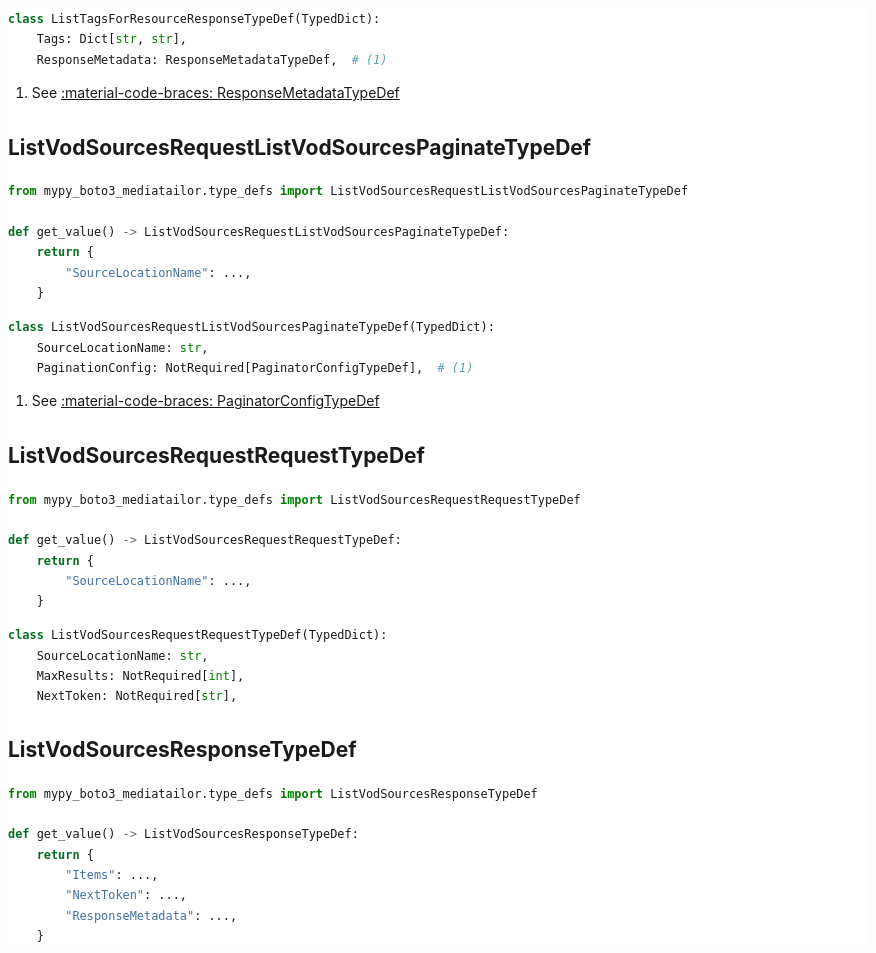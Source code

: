 ```python title="Definition"
class ListTagsForResourceResponseTypeDef(TypedDict):
    Tags: Dict[str, str],
    ResponseMetadata: ResponseMetadataTypeDef,  # (1)
```

1. See [:material-code-braces: ResponseMetadataTypeDef](./type_defs.md#responsemetadatatypedef) 
## ListVodSourcesRequestListVodSourcesPaginateTypeDef

```python title="Usage Example"
from mypy_boto3_mediatailor.type_defs import ListVodSourcesRequestListVodSourcesPaginateTypeDef

def get_value() -> ListVodSourcesRequestListVodSourcesPaginateTypeDef:
    return {
        "SourceLocationName": ...,
    }
```

```python title="Definition"
class ListVodSourcesRequestListVodSourcesPaginateTypeDef(TypedDict):
    SourceLocationName: str,
    PaginationConfig: NotRequired[PaginatorConfigTypeDef],  # (1)
```

1. See [:material-code-braces: PaginatorConfigTypeDef](./type_defs.md#paginatorconfigtypedef) 
## ListVodSourcesRequestRequestTypeDef

```python title="Usage Example"
from mypy_boto3_mediatailor.type_defs import ListVodSourcesRequestRequestTypeDef

def get_value() -> ListVodSourcesRequestRequestTypeDef:
    return {
        "SourceLocationName": ...,
    }
```

```python title="Definition"
class ListVodSourcesRequestRequestTypeDef(TypedDict):
    SourceLocationName: str,
    MaxResults: NotRequired[int],
    NextToken: NotRequired[str],
```

## ListVodSourcesResponseTypeDef

```python title="Usage Example"
from mypy_boto3_mediatailor.type_defs import ListVodSourcesResponseTypeDef

def get_value() -> ListVodSourcesResponseTypeDef:
    return {
        "Items": ...,
        "NextToken": ...,
        "ResponseMetadata": ...,
    }
```
